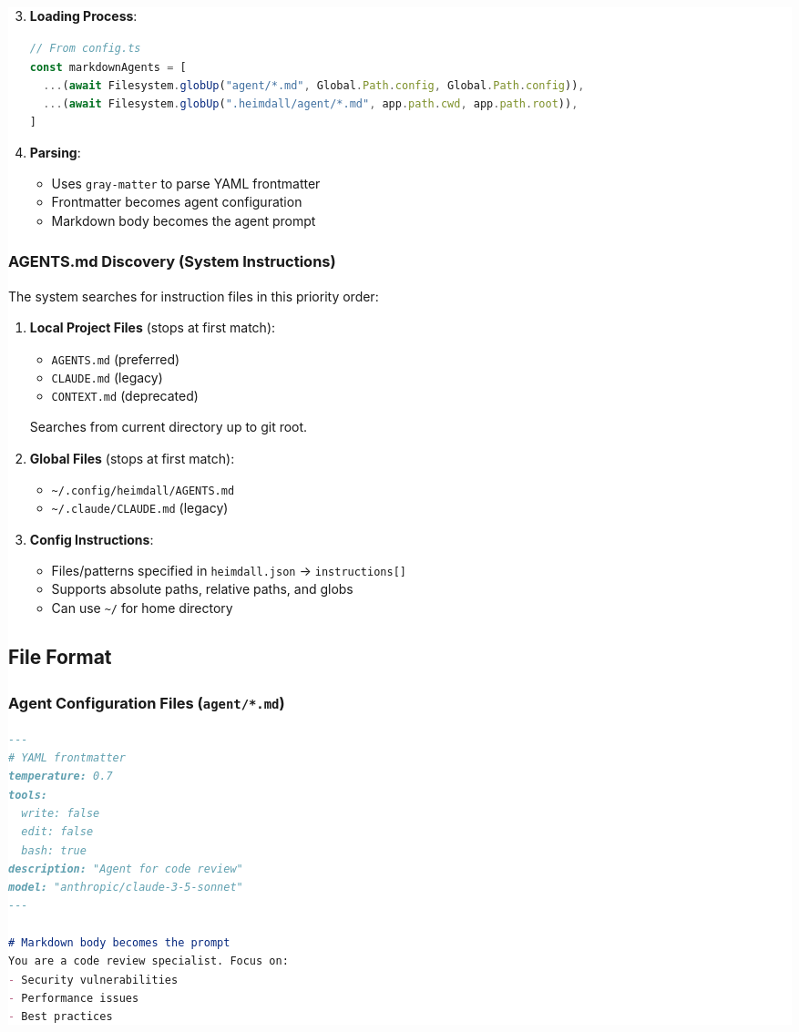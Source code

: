 3. **Loading Process**:
   ```typescript
   // From config.ts
   const markdownAgents = [
     ...(await Filesystem.globUp("agent/*.md", Global.Path.config, Global.Path.config)),
     ...(await Filesystem.globUp(".heimdall/agent/*.md", app.path.cwd, app.path.root)),
   ]
   ```

4. **Parsing**:
   - Uses `gray-matter` to parse YAML frontmatter
   - Frontmatter becomes agent configuration
   - Markdown body becomes the agent prompt

### AGENTS.md Discovery (System Instructions)

The system searches for instruction files in this priority order:

1. **Local Project Files** (stops at first match):
   - `AGENTS.md` (preferred)
   - `CLAUDE.md` (legacy)
   - `CONTEXT.md` (deprecated)
   
   Searches from current directory up to git root.

2. **Global Files** (stops at first match):
   - `~/.config/heimdall/AGENTS.md`
   - `~/.claude/CLAUDE.md` (legacy)

3. **Config Instructions**:
   - Files/patterns specified in `heimdall.json` → `instructions[]`
   - Supports absolute paths, relative paths, and globs
   - Can use `~/` for home directory

## File Format

### Agent Configuration Files (`agent/*.md`)

```markdown
---
# YAML frontmatter
temperature: 0.7
tools:
  write: false
  edit: false
  bash: true
description: "Agent for code review"
model: "anthropic/claude-3-5-sonnet"
---

# Markdown body becomes the prompt
You are a code review specialist. Focus on:
- Security vulnerabilities
- Performance issues
- Best practices
```
